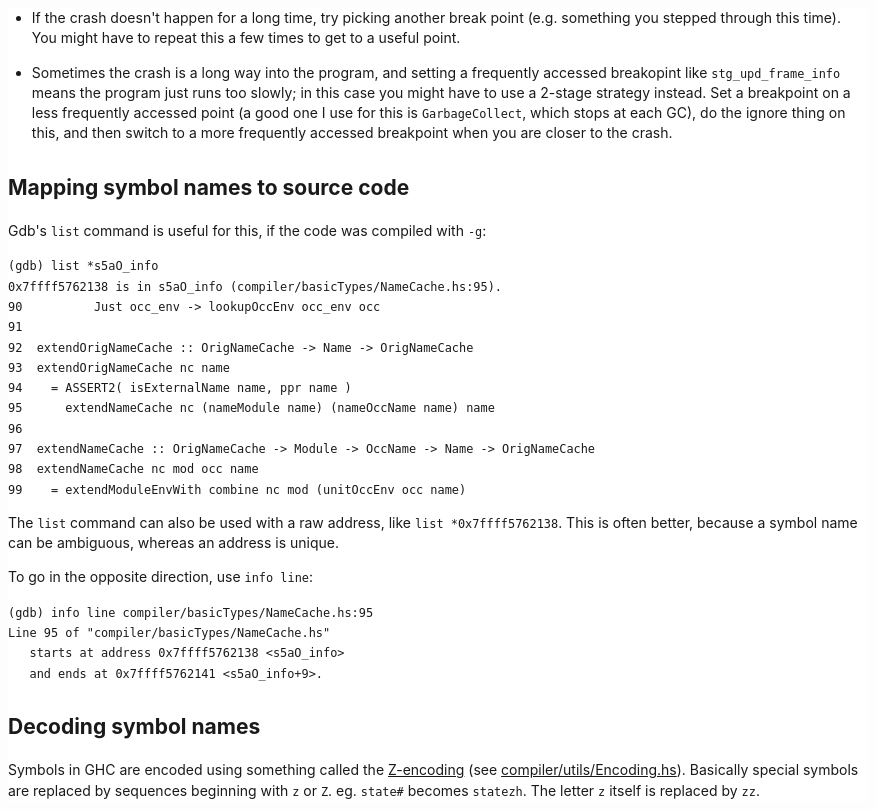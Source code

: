 - If the crash doesn't happen for a long time, try picking another
  break point (e.g. something you stepped through this time). You
  might have to repeat this a few times to get to a useful point.

- Sometimes the crash is a long way into the program, and setting a
  frequently accessed breakopint like `stg_upd_frame_info` means
  the program just runs too slowly; in this case you might have to
  use a 2-stage strategy instead.  Set a breakpoint on a less
  frequently accessed point (a good one I use for this is
  `GarbageCollect`, which stops at each GC), do the ignore thing
  on this, and then switch to a more frequently accessed breakpoint
  when you are closer to the crash.

## Mapping symbol names to source code


Gdb's `list` command is useful for this, if the code was compiled with `-g`:

```wiki
(gdb) list *s5aO_info
0x7ffff5762138 is in s5aO_info (compiler/basicTypes/NameCache.hs:95).
90	        Just occ_env -> lookupOccEnv occ_env occ
91	
92	extendOrigNameCache :: OrigNameCache -> Name -> OrigNameCache
93	extendOrigNameCache nc name
94	  = ASSERT2( isExternalName name, ppr name )
95	    extendNameCache nc (nameModule name) (nameOccName name) name
96	
97	extendNameCache :: OrigNameCache -> Module -> OccName -> Name -> OrigNameCache
98	extendNameCache nc mod occ name
99	  = extendModuleEnvWith combine nc mod (unitOccEnv occ name)
```


The `list` command can also be used with a raw address, like `list *0x7ffff5762138`.  This is often better, because a symbol name can be ambiguous, whereas an address is unique.


To go in the opposite direction, use `info line`:

```wiki
(gdb) info line compiler/basicTypes/NameCache.hs:95
Line 95 of "compiler/basicTypes/NameCache.hs"
   starts at address 0x7ffff5762138 <s5aO_info>
   and ends at 0x7ffff5762141 <s5aO_info+9>.
```

## Decoding symbol names


Symbols in GHC are encoded using something called the [Z-encoding](commentary/compiler/symbol-names) (see
[compiler/utils/Encoding.hs](https://gitlab.haskell.org/ghc/ghc/tree/master/ghc/compiler/utils/Encoding.hs)).  Basically special symbols are replaced by sequences
beginning with `z` or `Z`.  eg. `state#` becomes
`statezh`.  The letter `z` itself is replaced by `zz`.
